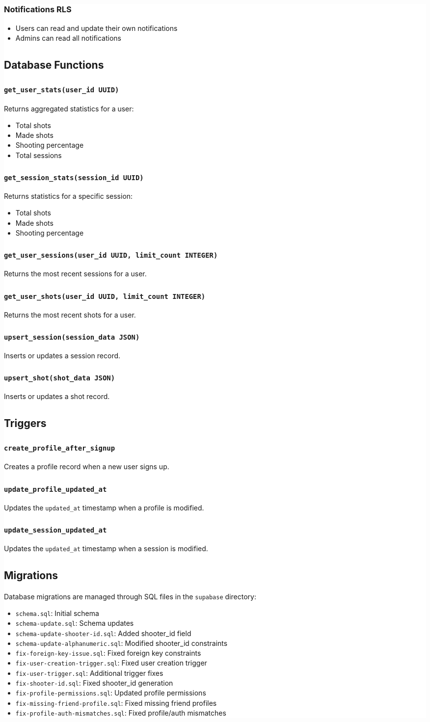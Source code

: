 ### Notifications RLS
- Users can read and update their own notifications
- Admins can read all notifications

## Database Functions

### `get_user_stats(user_id UUID)`
Returns aggregated statistics for a user:
- Total shots
- Made shots
- Shooting percentage
- Total sessions

### `get_session_stats(session_id UUID)`
Returns statistics for a specific session:
- Total shots
- Made shots
- Shooting percentage

### `get_user_sessions(user_id UUID, limit_count INTEGER)`
Returns the most recent sessions for a user.

### `get_user_shots(user_id UUID, limit_count INTEGER)`
Returns the most recent shots for a user.

### `upsert_session(session_data JSON)`
Inserts or updates a session record.

### `upsert_shot(shot_data JSON)`
Inserts or updates a shot record.

## Triggers

### `create_profile_after_signup`
Creates a profile record when a new user signs up.

### `update_profile_updated_at`
Updates the `updated_at` timestamp when a profile is modified.

### `update_session_updated_at`
Updates the `updated_at` timestamp when a session is modified.

## Migrations

Database migrations are managed through SQL files in the `supabase` directory:
- `schema.sql`: Initial schema
- `schema-update.sql`: Schema updates
- `schema-update-shooter-id.sql`: Added shooter_id field
- `schema-update-alphanumeric.sql`: Modified shooter_id constraints
- `fix-foreign-key-issue.sql`: Fixed foreign key constraints
- `fix-user-creation-trigger.sql`: Fixed user creation trigger
- `fix-user-trigger.sql`: Additional trigger fixes
- `fix-shooter-id.sql`: Fixed shooter_id generation
- `fix-profile-permissions.sql`: Updated profile permissions
- `fix-missing-friend-profile.sql`: Fixed missing friend profiles
- `fix-profile-auth-mismatches.sql`: Fixed profile/auth mismatches
